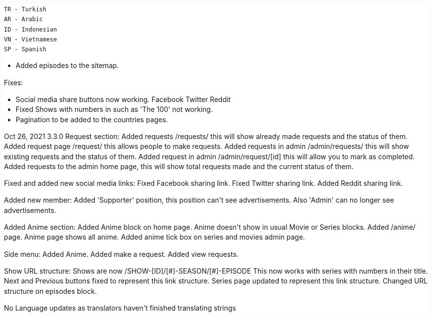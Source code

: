 	TR - Turkish
	AR - Arabic
	ID - Indonesian
	VN - Vietnamese
	SP - Spanish
- Added episodes to the sitemap.

Fixes:
- Social media share buttons now working.
	Facebook
	Twitter
	Reddit
- Fixed Shows with numbers in such as 'The 100' not working.
- Pagination to be added to the countries pages.

Oct 26, 2021
3.3.0
Request section:
	Added requests /requests/ this will show already made requests and the status of them.
	Added request page /request/ this allows people to make requests.
	Added requests in admin /admin/requests/ this will show existing requests and the status of them.
	Added request in admin /admin/request/[id] this will allow you to mark as completed.
	Added requests to the admin home page, this will show total requests made and the current status of them.

Fixed and added new social media links:
	Fixed Facebook sharing link.
	Fixed Twitter sharing link.
	Added Reddit sharing link.

Added new member:
	Added 'Supporter' position, this position can't see advertisements.
	Also 'Admin' can no longer see advertisements.

Added Anime section:
	Added Anime block on home page.
	Anime doesn't show in usual Movie or Series blocks.
	Added /anime/ page.
	Anime page shows all anime.
	Added anime tick box on series and movies admin page.

Side menu:
	Added Anime.
	Added make a request.
	Added view requests.

Show URL structure:
	Shows are now /SHOW-[ID]/[#]-SEASON/[#]-EPISODE
	This now works with series with numbers in their title.
	Next and Previous buttons fixed to represent this link structure.
	Series page updated to represent this link structure.
	Changed URL structure on episodes block.

No Language updates as translators haven't finished translating strings
